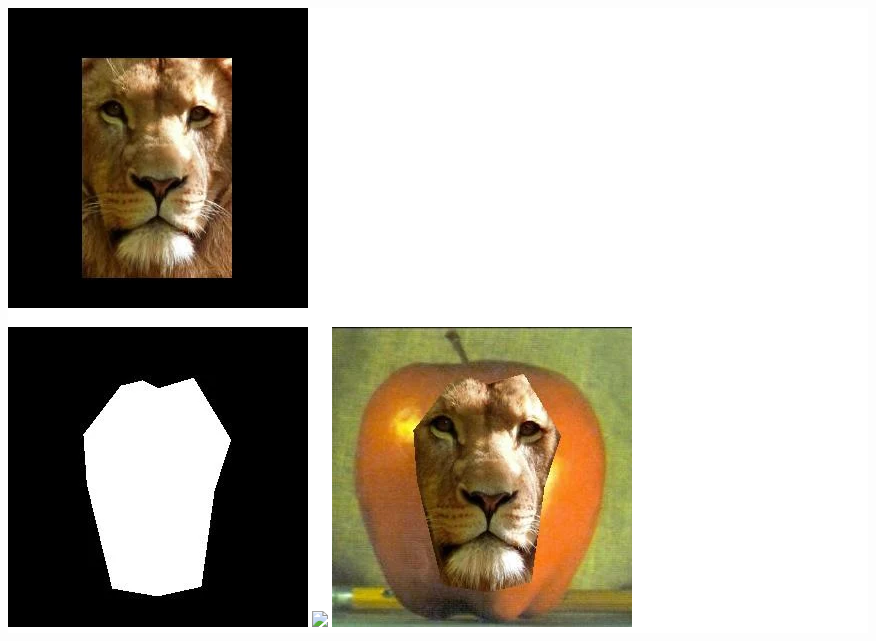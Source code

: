 <img src="/assets/webp/cs194-26/3/2_2n3_al/2_2_im_s.webp" class="img-responsive center-block" width=""></a>
</td>
<td><a href="2_2n3_al/2_2_mask_s.webp">
<img src="/assets/webp/cs194-26/3/2_2n3_al/2_2_mask_s.webp" class="img-responsive center-block" width=""></a>
</td>
<td><a href="apple.jpeg">
<img src="/assets/webp/cs194-26/3/apple.jpeg" class="img-responsive center-block" width=""></a>
</td>
<td><a href="2_2n3_al/2_2_direct.webp">
<img src="/assets/webp/cs194-26/3/2_2n3_al/2_2_direct.webp" class="img-responsive center-block" width=""></a>
</td>                <td><a href="2_2n3_al/2_2_blendedal.webp">